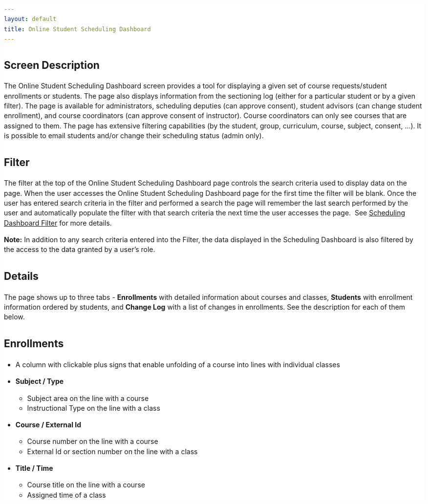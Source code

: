 ```yaml
---
layout: default
title: Online Student Scheduling Dashboard
---
```



## Screen Description

The Online Student Scheduling Dashboard screen provides a tool for displaying a given set of course requests/student enrollments or students. The page also displays information from the sectioning log (either for a particular student or by a given filter). The page is available for administrators, scheduling deputies (can approve consent), student advisors (can change student enrollment), and course coordinators (can approve consent of instructor). Course coordinators can only see courses that are assigned to them. The page has extensive filtering capabilities (by the student, group, curriculum, course, subject, consent, ...). It is possible to email students and/or change their scheduling status (admin only).

## Filter

The filter at the top of the Online Student Scheduling Dashboard page controls the search criteria used to display data on the page. When the user accesses the Online Student Scheduling Dashboard page for the first time the filter will be blank. Once the user has entered search criteria in the filter and performed a search the page will remember the last search performed by the user and automatically populate the filter with that search criteria the next time the user accesses the page.  See [Scheduling Dashboard Filter](scheduling-dashboard-filter) for more details.

**Note:** In addition to any search criteria entered into the Filter, the data displayed in the Scheduling Dashboard is also filtered by the access to the data granted by a user’s role.

## Details

The page shows up to three tabs - **Enrollments** with detailed information about courses and classes, **Students** with enrollment information ordered by students, and **Change Log** with a list of changes in enrollments. See the description for each of them below.

## Enrollments

* A column with clickable plus signs that enable unfolding of a course into lines with individual classes

* **Subject / Type**
	* Subject area on the line with a course
	* Instructional Type on the line with a class

* **Course / External Id**
	* Course number on the line with a course
	* External Id or section number on the line with a class

* **Title / Time**
	* Course title on the line with a course
	* Assigned time of a class
